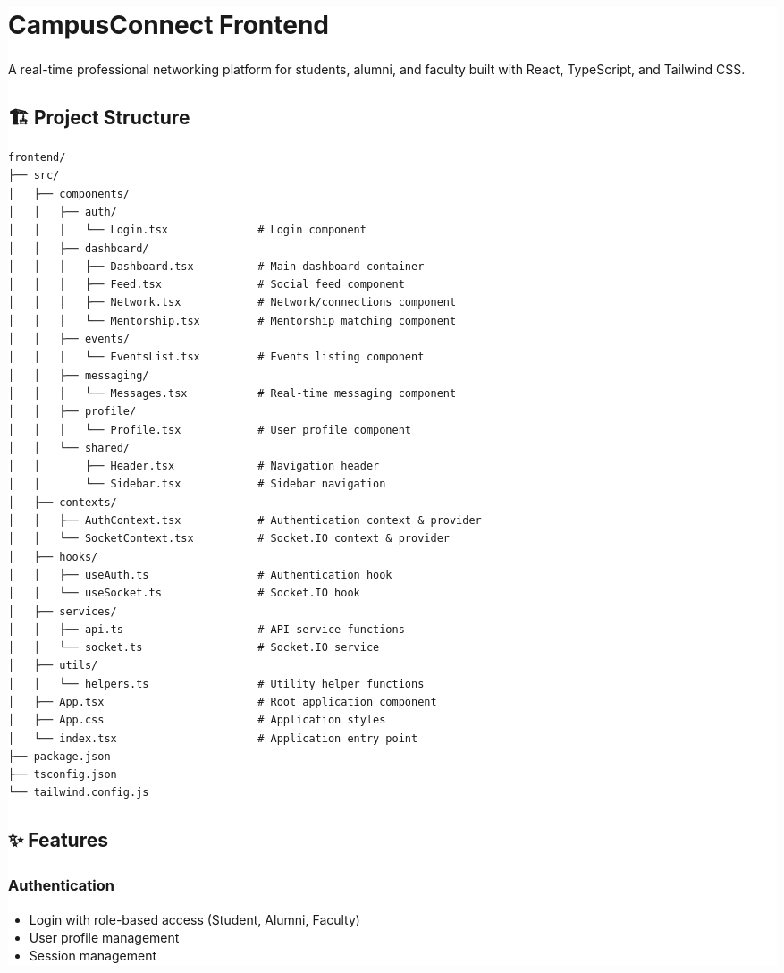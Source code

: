 # CampusConnect Frontend

A real-time professional networking platform for students, alumni, and faculty built with React, TypeScript, and Tailwind CSS.

## 🏗️ Project Structure

```
frontend/
├── src/
│   ├── components/
│   │   ├── auth/
│   │   │   └── Login.tsx              # Login component
│   │   ├── dashboard/
│   │   │   ├── Dashboard.tsx          # Main dashboard container
│   │   │   ├── Feed.tsx               # Social feed component
│   │   │   ├── Network.tsx            # Network/connections component
│   │   │   └── Mentorship.tsx         # Mentorship matching component
│   │   ├── events/
│   │   │   └── EventsList.tsx         # Events listing component
│   │   ├── messaging/
│   │   │   └── Messages.tsx           # Real-time messaging component
│   │   ├── profile/
│   │   │   └── Profile.tsx            # User profile component
│   │   └── shared/
│   │       ├── Header.tsx             # Navigation header
│   │       └── Sidebar.tsx            # Sidebar navigation
│   ├── contexts/
│   │   ├── AuthContext.tsx            # Authentication context & provider
│   │   └── SocketContext.tsx          # Socket.IO context & provider
│   ├── hooks/
│   │   ├── useAuth.ts                 # Authentication hook
│   │   └── useSocket.ts               # Socket.IO hook
│   ├── services/
│   │   ├── api.ts                     # API service functions
│   │   └── socket.ts                  # Socket.IO service
│   ├── utils/
│   │   └── helpers.ts                 # Utility helper functions
│   ├── App.tsx                        # Root application component
│   ├── App.css                        # Application styles
│   └── index.tsx                      # Application entry point
├── package.json
├── tsconfig.json
└── tailwind.config.js
```

## ✨ Features

### Authentication
- Login with role-based access (Student, Alumni, Faculty)
- User profile management
- Session management
